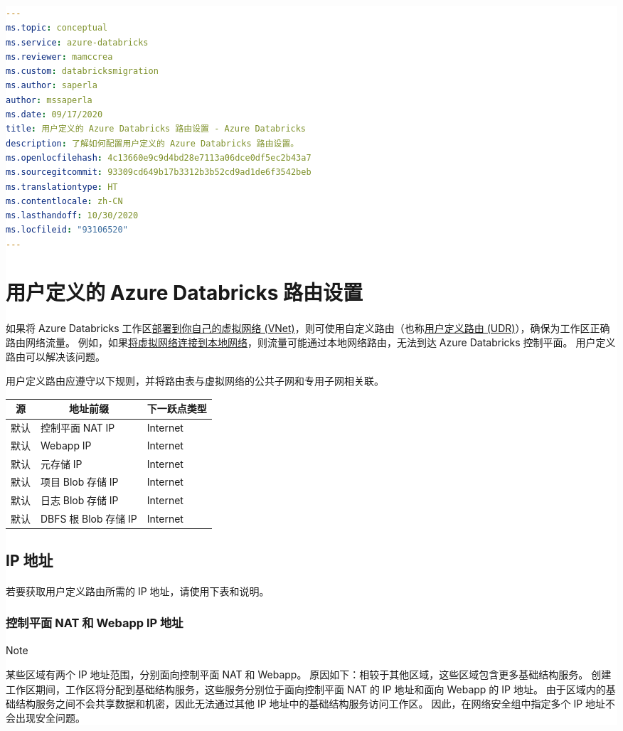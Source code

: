 ```yaml
---
ms.topic: conceptual
ms.service: azure-databricks
ms.reviewer: mamccrea
ms.custom: databricksmigration
ms.author: saperla
author: mssaperla
ms.date: 09/17/2020
title: 用户定义的 Azure Databricks 路由设置 - Azure Databricks
description: 了解如何配置用户定义的 Azure Databricks 路由设置。
ms.openlocfilehash: 4c13660e9c9d4bd28e7113a06dce0df5ec2b43a7
ms.sourcegitcommit: 93309cd649b17b3312b3b52cd9ad1de6f3542beb
ms.translationtype: HT
ms.contentlocale: zh-CN
ms.lasthandoff: 10/30/2020
ms.locfileid: "93106520"
---
```

# <a name="user-defined-route-settings-for-azure-databricks"></a>用户定义的 Azure Databricks 路由设置

如果将 Azure Databricks 工作区[部署到你自己的虚拟网络 (VNet)](vnet-inject.md)，则可使用自定义路由（也称[用户定义路由 (UDR)](/virtual-network/virtual-networks-udr-overview#user-defined)），确保为工作区正确路由网络流量。 例如，如果[将虚拟网络连接到本地网络](on-prem-network.md)，则流量可能通过本地网络路由，无法到达 Azure Databricks 控制平面。 用户定义路由可以解决该问题。

用户定义路由应遵守以下规则，并将路由表与虚拟网络的公共子网和专用子网相关联。

| 源      | 地址前缀                | 下一跃点类型     |
|-------------|-------------------------------|-------------------|
| 默认     | 控制平面 NAT IP          | Internet          |
| 默认     | Webapp IP                     | Internet          |
| 默认     | 元存储 IP                  | Internet          |
| 默认     | 项目 Blob 存储 IP      | Internet          |
| 默认     | 日志 Blob 存储 IP           | Internet          |
| 默认     | DBFS 根 Blob 存储 IP     | Internet          |

## <a name="ip-addresses"></a>IP 地址

若要获取用户定义路由所需的 IP 地址，请使用下表和说明。

### <a name="control-plane-nat-and-webapp-ip-addresses"></a>控制平面 NAT 和 Webapp IP 地址

> [!NOTE]
>
> 某些区域有两个 IP 地址范围，分别面向控制平面 NAT 和 Webapp。 原因如下：相较于其他区域，这些区域包含更多基础结构服务。 创建工作区期间，工作区将分配到基础结构服务，这些服务分别位于面向控制平面 NAT 的 IP 地址和面向 Webapp 的 IP 地址。 由于区域内的基础结构服务之间不会共享数据和机密，因此无法通过其他 IP 地址中的基础结构服务访问工作区。 因此，在网络安全组中指定多个 IP 地址不会出现安全问题。
